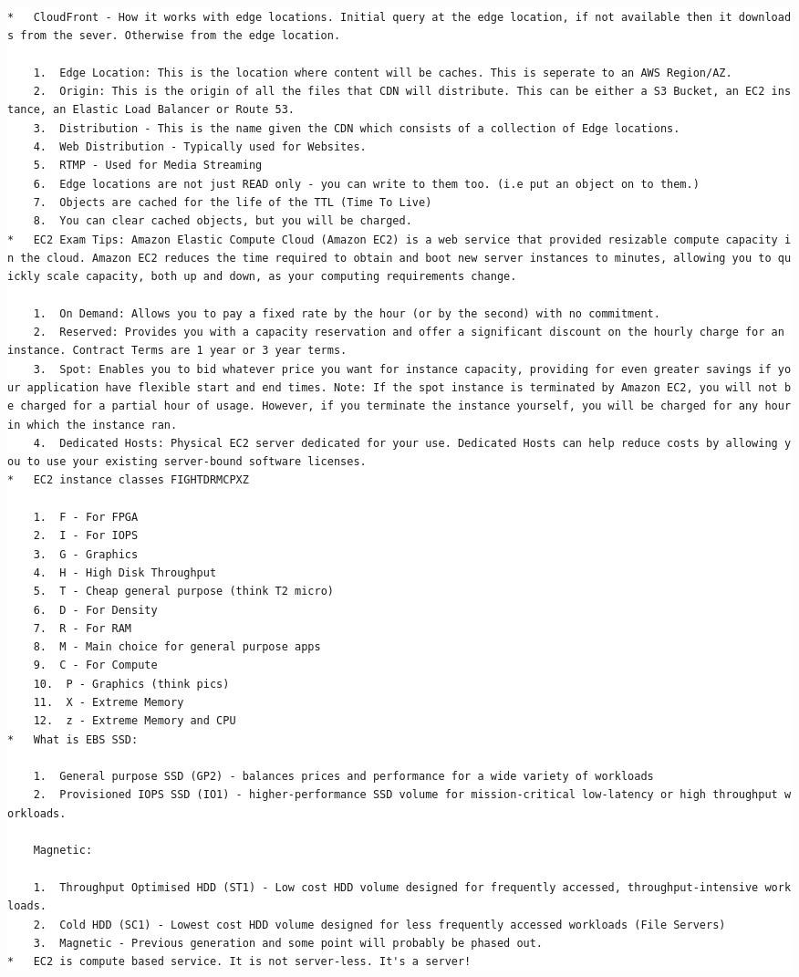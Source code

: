     *   CloudFront - How it works with edge locations. Initial query at the edge location, if not available then it downloads from the sever. Otherwise from the edge location.
        
        1.  Edge Location: This is the location where content will be caches. This is seperate to an AWS Region/AZ.
        2.  Origin: This is the origin of all the files that CDN will distribute. This can be either a S3 Bucket, an EC2 instance, an Elastic Load Balancer or Route 53.
        3.  Distribution - This is the name given the CDN which consists of a collection of Edge locations.
        4.  Web Distribution - Typically used for Websites.
        5.  RTMP - Used for Media Streaming
        6.  Edge locations are not just READ only - you can write to them too. (i.e put an object on to them.)
        7.  Objects are cached for the life of the TTL (Time To Live)
        8.  You can clear cached objects, but you will be charged.
    *   EC2 Exam Tips: Amazon Elastic Compute Cloud (Amazon EC2) is a web service that provided resizable compute capacity in the cloud. Amazon EC2 reduces the time required to obtain and boot new server instances to minutes, allowing you to quickly scale capacity, both up and down, as your computing requirements change.
        
        1.  On Demand: Allows you to pay a fixed rate by the hour (or by the second) with no commitment.
        2.  Reserved: Provides you with a capacity reservation and offer a significant discount on the hourly charge for an instance. Contract Terms are 1 year or 3 year terms.
        3.  Spot: Enables you to bid whatever price you want for instance capacity, providing for even greater savings if your application have flexible start and end times. Note: If the spot instance is terminated by Amazon EC2, you will not be charged for a partial hour of usage. However, if you terminate the instance yourself, you will be charged for any hour in which the instance ran.
        4.  Dedicated Hosts: Physical EC2 server dedicated for your use. Dedicated Hosts can help reduce costs by allowing you to use your existing server-bound software licenses.
    *   EC2 instance classes FIGHTDRMCPXZ
        
        1.  F - For FPGA
        2.  I - For IOPS
        3.  G - Graphics
        4.  H - High Disk Throughput
        5.  T - Cheap general purpose (think T2 micro)
        6.  D - For Density
        7.  R - For RAM
        8.  M - Main choice for general purpose apps
        9.  C - For Compute
        10.  P - Graphics (think pics)
        11.  X - Extreme Memory
        12.  z - Extreme Memory and CPU
    *   What is EBS SSD:
        
        1.  General purpose SSD (GP2) - balances prices and performance for a wide variety of workloads
        2.  Provisioned IOPS SSD (IO1) - higher-performance SSD volume for mission-critical low-latency or high throughput workloads.
        
        Magnetic:
        
        1.  Throughput Optimised HDD (ST1) - Low cost HDD volume designed for frequently accessed, throughput-intensive workloads.
        2.  Cold HDD (SC1) - Lowest cost HDD volume designed for less frequently accessed workloads (File Servers)
        3.  Magnetic - Previous generation and some point will probably be phased out.
    *   EC2 is compute based service. It is not server-less. It's a server!
        